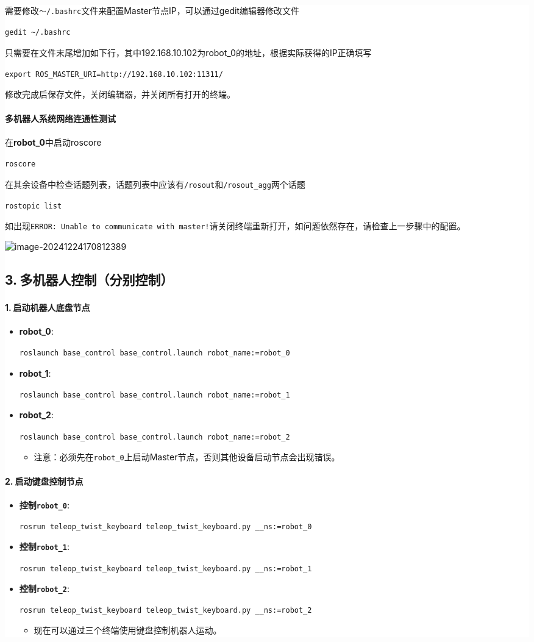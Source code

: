 需要修改`～/.bashrc`文件来配置Master节点IP，可以通过gedit编辑器修改文件

```bash
gedit ~/.bashrc
```

只需要在文件末尾增加如下行，其中192.168.10.102为robot_0的地址，根据实际获得的IP正确填写

```
export ROS_MASTER_URI=http://192.168.10.102:11311/
```

修改完成后保存文件，关闭编辑器，并关闭所有打开的终端。

#### **多机器人系统网络连通性测试** 

在**robot_0**中启动roscore

```bash
roscore
```

在其余设备中检查话题列表，话题列表中应该有`/rosout`和`/rosout_agg`两个话题

```bash
rostopic list
```

如出现`ERROR: Unable to communicate with master!`请关闭终端重新打开，如问题依然存在，请检查上一步骤中的配置。

![image-20241224170812389](https://raw.githubusercontent.com/dhw2536/Picture/main/202501232212184.png)



## **3. 多机器人控制（分别控制）**

#### 1. 启动机器人底盘节点
- **robot_0**:
  ```bash
  roslaunch base_control base_control.launch robot_name:=robot_0
  ```
- **robot_1**:
  ```bash
  roslaunch base_control base_control.launch robot_name:=robot_1
  ```
- **robot_2**:
  ```bash
  roslaunch base_control base_control.launch robot_name:=robot_2
  ```
  - 注意：必须先在`robot_0`上启动Master节点，否则其他设备启动节点会出现错误。

#### 2. 启动键盘控制节点
- **控制`robot_0`**:
  
  ```bash
  rosrun teleop_twist_keyboard teleop_twist_keyboard.py __ns:=robot_0
  ```
- **控制`robot_1`**:
  ```bash
  rosrun teleop_twist_keyboard teleop_twist_keyboard.py __ns:=robot_1
  ```
- **控制`robot_2`**:
  ```bash
  rosrun teleop_twist_keyboard teleop_twist_keyboard.py __ns:=robot_2
  ```
  - 现在可以通过三个终端使用键盘控制机器人运动。
